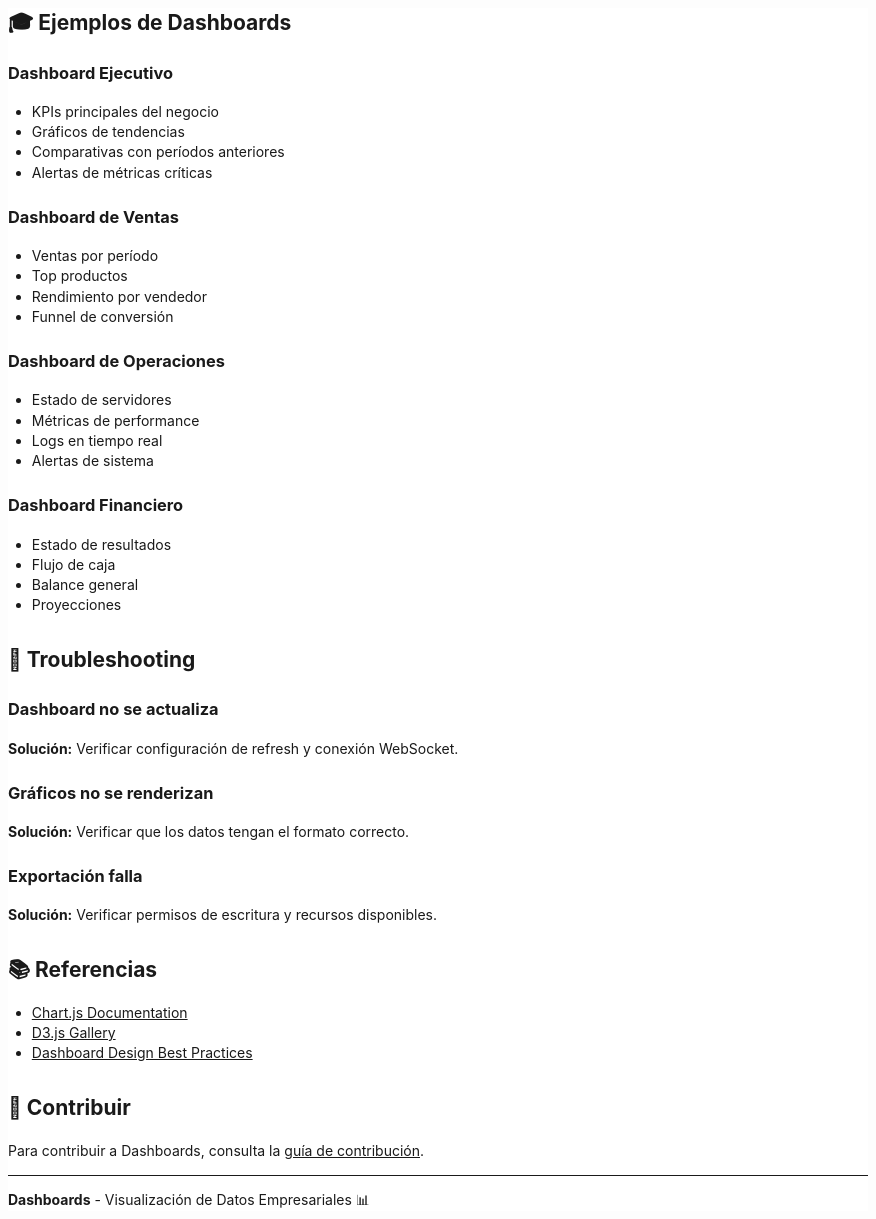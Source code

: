 ## 🎓 Ejemplos de Dashboards

### Dashboard Ejecutivo
- KPIs principales del negocio
- Gráficos de tendencias
- Comparativas con períodos anteriores
- Alertas de métricas críticas

### Dashboard de Ventas
- Ventas por período
- Top productos
- Rendimiento por vendedor
- Funnel de conversión

### Dashboard de Operaciones
- Estado de servidores
- Métricas de performance
- Logs en tiempo real
- Alertas de sistema

### Dashboard Financiero
- Estado de resultados
- Flujo de caja
- Balance general
- Proyecciones

## 🐛 Troubleshooting

### Dashboard no se actualiza
**Solución:** Verificar configuración de refresh y conexión WebSocket.

### Gráficos no se renderizan
**Solución:** Verificar que los datos tengan el formato correcto.

### Exportación falla
**Solución:** Verificar permisos de escritura y recursos disponibles.

## 📚 Referencias

- [Chart.js Documentation](https://www.chartjs.org/docs/)
- [D3.js Gallery](https://observablehq.com/@d3/gallery)
- [Dashboard Design Best Practices](https://www.dashboarddesign.io/)

## 🤝 Contribuir

Para contribuir a Dashboards, consulta la [guía de contribución](../../CONTRIBUTING.md).

---

**Dashboards** - Visualización de Datos Empresariales 📊
